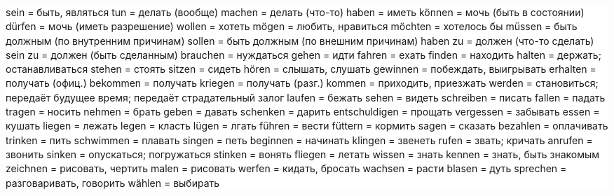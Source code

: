 sein = быть, являться
tun = делать (вообще)
machen = делать (что-то)
haben = иметь
können = мочь (быть в состоянии)
dürfen = мочь (иметь разрешение)
wollen = хотеть
mögen = любить, нравиться
möchten = хотелось бы
müssen = быть должным (по внутренним причинам)
sollen = быть должным (по внешним причинам)
haben zu = должен (что-то сделать)
sein zu = должен (быть сделанным)
brauchen = нуждаться
gehen = идти
fahren = ехать
finden = находить
halten = держать; останавливаться
stehen = стоять
sitzen = сидеть
hören = слышать, слушать
gewinnen = побеждать, выигрывать
erhalten = получать (офиц.)
bekommen = получать
kriegen = получать (разг.)
kommen = приходить, приезжать
werden = становиться; передаёт будущее время; передаёт страдательный залог
laufen = бежать
sehen = видеть
schreiben = писать
fallen = падать
tragen = носить
nehmen = брать
geben = давать
schenken = дарить
entschuldigen = прощать
vergessen = забывать
essen = кушать
liegen = лежать
legen = класть
lügen = лгать
führen = вести
füttern = кормить
sagen = сказать
bezahlen = оплачивать
trinken = пить
schwimmen = плавать
singen = петь
beginnen = начинать
klingen = звенеть
rufen = звать; кричать
anrufen = звонить
sinken = опускаться; погружаться
stinken = вонять
fliegen = летать
wissen = знать
kennen = знать, быть знакомым
zeichnen = рисовать, чертить
malen = рисовать
werfen = кидать, бросать
wachsen = расти
blasen = дуть
sprechen = разговаривать, говорить
wählen = выбирать